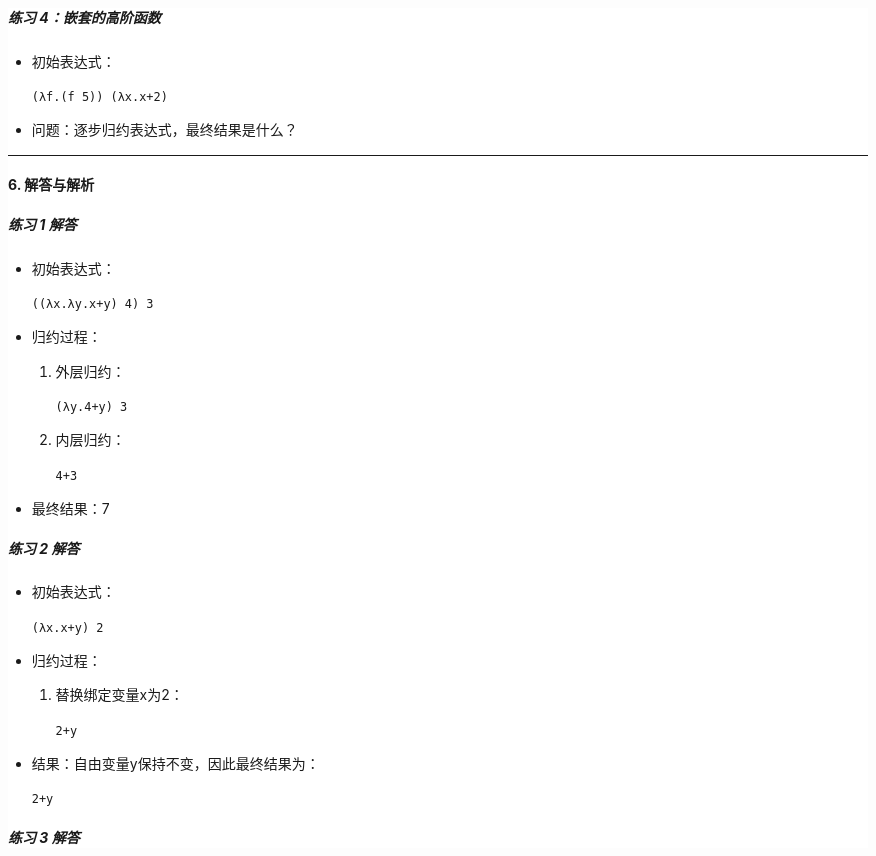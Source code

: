 ##### **练习 4：嵌套的高阶函数**

- 初始表达式：

  ```
  (λf.(f 5)) (λx.x+2)
  ```

- 问题：逐步归约表达式，最终结果是什么？

------

#### **6. 解答与解析**

##### **练习 1 解答**

- 初始表达式：

  ```
  ((λx.λy.x+y) 4) 3
  ```

- 归约过程：

  1. 外层归约：

     ```
     (λy.4+y) 3
     ```

  2. 内层归约：

     ```
     4+3
     ```

- 最终结果：7

##### **练习 2 解答**

- 初始表达式：

  ```
  (λx.x+y) 2
  ```

- 归约过程：

  1. 替换绑定变量x为2：

     ```
     2+y
     ```

- 结果：自由变量y保持不变，因此最终结果为：

  ```
  2+y
  ```

##### **练习 3 解答**
